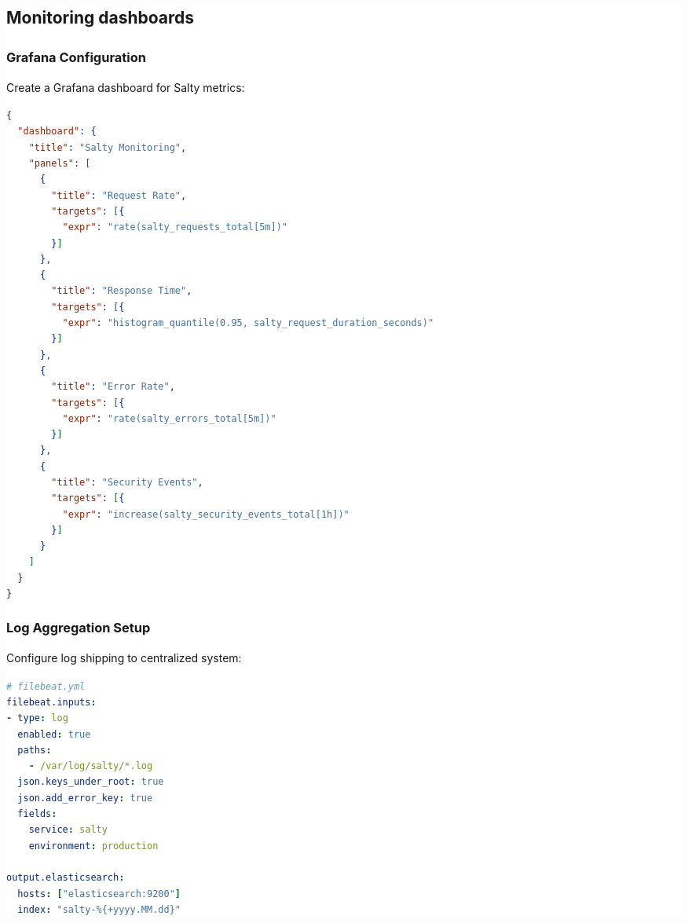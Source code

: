 ## Monitoring dashboards

### Grafana Configuration

Create a Grafana dashboard for Salty metrics:

```json
{
  "dashboard": {
    "title": "Salty Monitoring",
    "panels": [
      {
        "title": "Request Rate",
        "targets": [{
          "expr": "rate(salty_requests_total[5m])"
        }]
      },
      {
        "title": "Response Time",
        "targets": [{
          "expr": "histogram_quantile(0.95, salty_request_duration_seconds)"
        }]
      },
      {
        "title": "Error Rate",
        "targets": [{
          "expr": "rate(salty_errors_total[5m])"
        }]
      },
      {
        "title": "Security Events",
        "targets": [{
          "expr": "increase(salty_security_events_total[1h])"
        }]
      }
    ]
  }
}
```

### Log Aggregation Setup

Configure log shipping to centralized system:

```yaml
# filebeat.yml
filebeat.inputs:
- type: log
  enabled: true
  paths:
    - /var/log/salty/*.log
  json.keys_under_root: true
  json.add_error_key: true
  fields:
    service: salty
    environment: production

output.elasticsearch:
  hosts: ["elasticsearch:9200"]
  index: "salty-%{+yyyy.MM.dd}"
```
